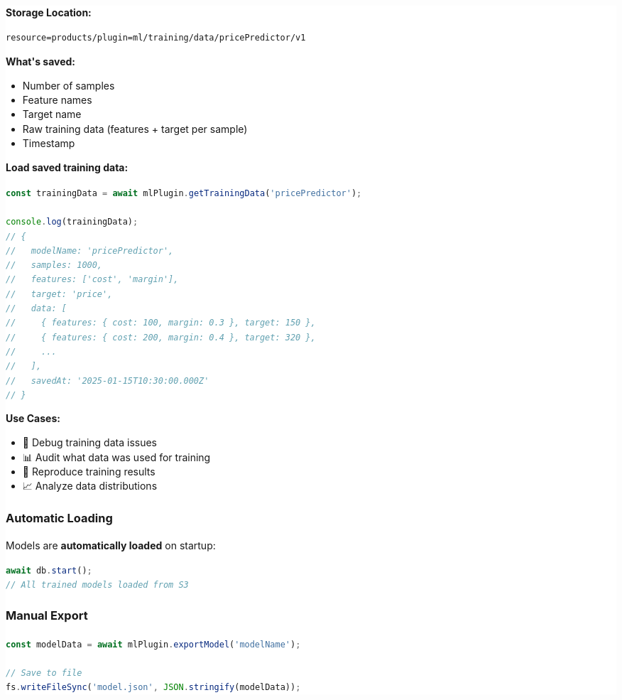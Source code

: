 **Storage Location:**
```
resource=products/plugin=ml/training/data/pricePredictor/v1
```

**What's saved:**
- Number of samples
- Feature names
- Target name
- Raw training data (features + target per sample)
- Timestamp

**Load saved training data:**
```javascript
const trainingData = await mlPlugin.getTrainingData('pricePredictor');

console.log(trainingData);
// {
//   modelName: 'pricePredictor',
//   samples: 1000,
//   features: ['cost', 'margin'],
//   target: 'price',
//   data: [
//     { features: { cost: 100, margin: 0.3 }, target: 150 },
//     { features: { cost: 200, margin: 0.4 }, target: 320 },
//     ...
//   ],
//   savedAt: '2025-01-15T10:30:00.000Z'
// }
```

**Use Cases:**
- 🐛 Debug training data issues
- 📊 Audit what data was used for training
- 🔄 Reproduce training results
- 📈 Analyze data distributions

### Automatic Loading

Models are **automatically loaded** on startup:

```javascript
await db.start();
// All trained models loaded from S3
```

### Manual Export

```javascript
const modelData = await mlPlugin.exportModel('modelName');

// Save to file
fs.writeFileSync('model.json', JSON.stringify(modelData));
```
